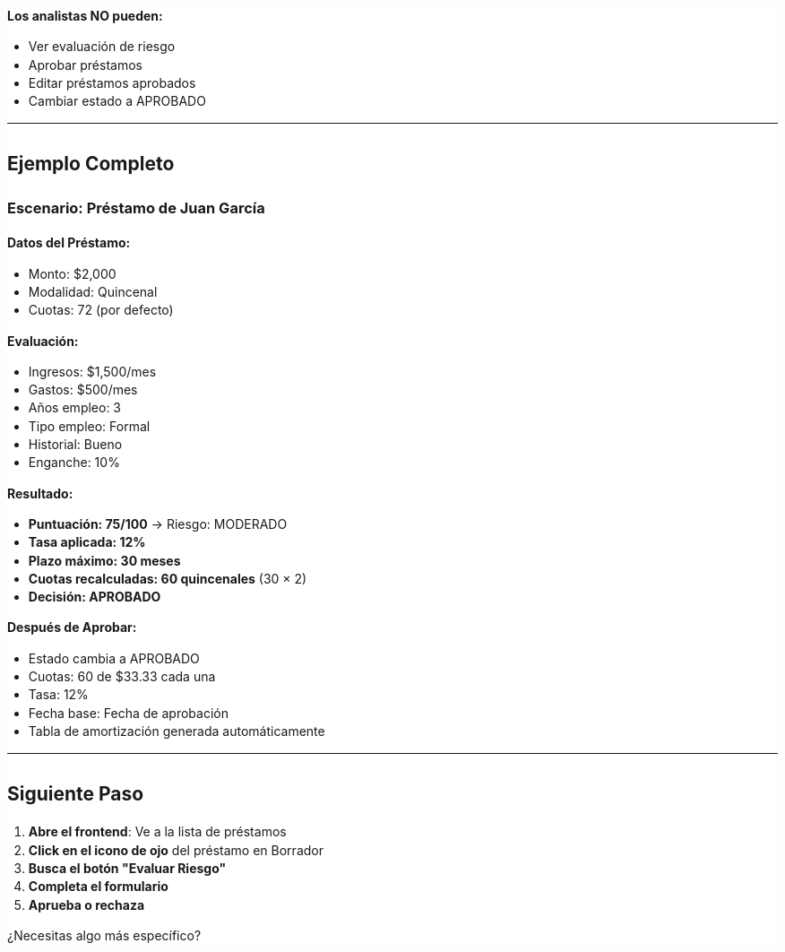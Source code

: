 **Los analistas NO pueden:**
- Ver evaluación de riesgo
- Aprobar préstamos
- Editar préstamos aprobados
- Cambiar estado a APROBADO

---

## Ejemplo Completo

### Escenario: Préstamo de Juan García

**Datos del Préstamo:**
- Monto: $2,000
- Modalidad: Quincenal
- Cuotas: 72 (por defecto)

**Evaluación:**
- Ingresos: $1,500/mes
- Gastos: $500/mes
- Años empleo: 3
- Tipo empleo: Formal
- Historial: Bueno
- Enganche: 10%

**Resultado:**
- **Puntuación: 75/100** → Riesgo: MODERADO
- **Tasa aplicada: 12%**
- **Plazo máximo: 30 meses**
- **Cuotas recalculadas: 60 quincenales** (30 × 2)
- **Decisión: APROBADO**

**Después de Aprobar:**
- Estado cambia a APROBADO
- Cuotas: 60 de $33.33 cada una
- Tasa: 12%
- Fecha base: Fecha de aprobación
- Tabla de amortización generada automáticamente

---

## Siguiente Paso

1. **Abre el frontend**: Ve a la lista de préstamos
2. **Click en el icono de ojo** del préstamo en Borrador
3. **Busca el botón "Evaluar Riesgo"**
4. **Completa el formulario**
5. **Aprueba o rechaza**

¿Necesitas algo más específico?
